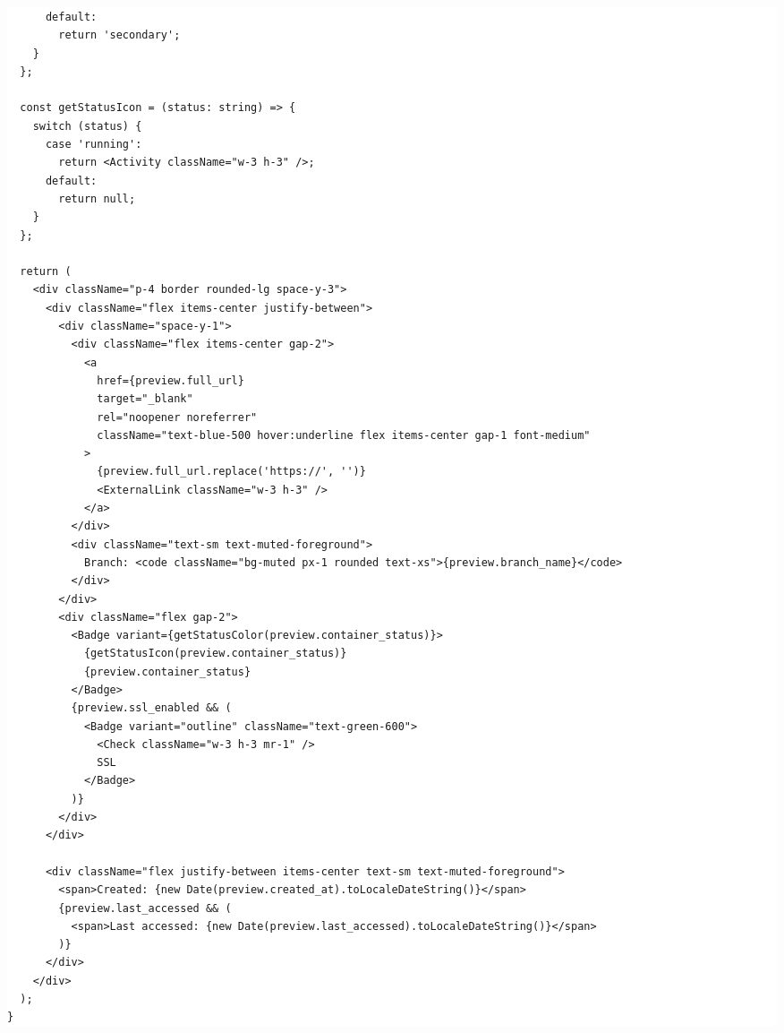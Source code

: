 ```tsx
      default:
        return 'secondary';
    }
  };

  const getStatusIcon = (status: string) => {
    switch (status) {
      case 'running':
        return <Activity className="w-3 h-3" />;
      default:
        return null;
    }
  };

  return (
    <div className="p-4 border rounded-lg space-y-3">
      <div className="flex items-center justify-between">
        <div className="space-y-1">
          <div className="flex items-center gap-2">
            <a
              href={preview.full_url}
              target="_blank"
              rel="noopener noreferrer"
              className="text-blue-500 hover:underline flex items-center gap-1 font-medium"
            >
              {preview.full_url.replace('https://', '')}
              <ExternalLink className="w-3 h-3" />
            </a>
          </div>
          <div className="text-sm text-muted-foreground">
            Branch: <code className="bg-muted px-1 rounded text-xs">{preview.branch_name}</code>
          </div>
        </div>
        <div className="flex gap-2">
          <Badge variant={getStatusColor(preview.container_status)}>
            {getStatusIcon(preview.container_status)}
            {preview.container_status}
          </Badge>
          {preview.ssl_enabled && (
            <Badge variant="outline" className="text-green-600">
              <Check className="w-3 h-3 mr-1" />
              SSL
            </Badge>
          )}
        </div>
      </div>

      <div className="flex justify-between items-center text-sm text-muted-foreground">
        <span>Created: {new Date(preview.created_at).toLocaleDateString()}</span>
        {preview.last_accessed && (
          <span>Last accessed: {new Date(preview.last_accessed).toLocaleDateString()}</span>
        )}
      </div>
    </div>
  );
}
```
